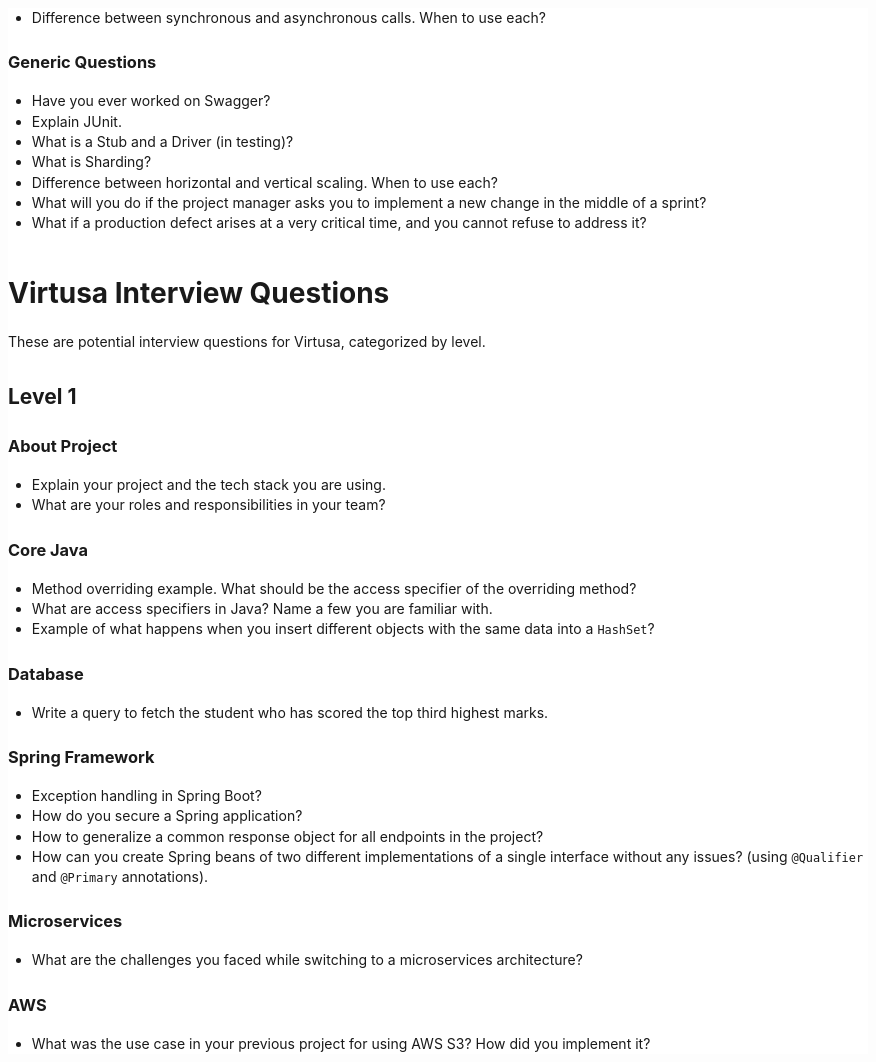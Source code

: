 *   Difference between synchronous and asynchronous calls. When to use each?

### Generic Questions

*   Have you ever worked on Swagger?
*   Explain JUnit.
*   What is a Stub and a Driver (in testing)?
*   What is Sharding?
*   Difference between horizontal and vertical scaling. When to use each?
*   What will you do if the project manager asks you to implement a new change in the middle of a sprint?
*   What if a production defect arises at a very critical time, and you cannot refuse to address it?



# Virtusa Interview Questions

These are potential interview questions for Virtusa, categorized by level.

## Level 1

### About Project

*   Explain your project and the tech stack you are using.
*   What are your roles and responsibilities in your team?

### Core Java

*   Method overriding example. What should be the access specifier of the overriding method?
*   What are access specifiers in Java? Name a few you are familiar with.
*   Example of what happens when you insert different objects with the same data into a `HashSet`?

### Database

*   Write a query to fetch the student who has scored the top third highest marks.

### Spring Framework

*   Exception handling in Spring Boot?
*   How do you secure a Spring application?
*   How to generalize a common response object for all endpoints in the project?
*   How can you create Spring beans of two different implementations of a single interface without any issues? (using `@Qualifier` and `@Primary` annotations).

### Microservices

*   What are the challenges you faced while switching to a microservices architecture?

### AWS

*   What was the use case in your previous project for using AWS S3? How did you implement it?
